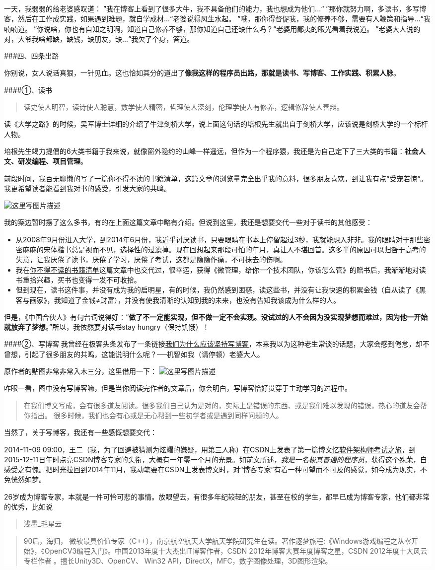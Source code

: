 一天，我弱弱的给老婆感叹道：
”我在博客上看到了很多大牛，我不具备他们的能力，我也想成为他们...“
”那你就努力啊，多读书，多写博客，然后在工作成实践，如果遇到难题，就自学成材...“老婆说得风生水起。
”哦，那你得督促我，我的修养不够，需要有人鞭策和指导...“我喃喃道。
”你说啥，你也有自知之明啊，知道自己修养不够，那你知道自己还缺什么吗？“老婆用鄙夷的眼光看着我说道。
”老婆大人说的对，大爷我啥都缺，缺钱，缺朋友，缺...“我欠了个身，答道。

###四、四条出路

你别说，女人说话真狠，一针见血。这也恰如其分的道出了**像我这样的程序员出路，那就是读书、写博客、工作实践、积累人脉**。


####①、读书
>读史使人明智，读诗使人聪慧，数学使人精密，哲理使人深刻，伦理学使人有修养，逻辑修辞使人善辩。

读《大学之路》的时候，吴军博士详细的介绍了牛津剑桥大学，说上面这句话的培根先生就出自于剑桥大学，应该说是剑桥大学的一个标杆人物。

培根先生竭力提倡的6大类书籍于我来说，就像窗外隐约的山峰一样遥远，但作为一个程序猿，我还是为自己定下了三大类的书籍：**社会人文、研发编程、项目管理**。

前段时间，我百无聊懒的写了一篇[你不得不读的书籍清单](http://blog.csdn.net/qing_gee/article/details/49306323)，这篇文章的浏览量完全出乎我的意料，很多朋友喜欢，到让我有点“受宠若惊“。我更希望读者能看到我对书的感受，引发大家的共鸣。

![这里写图片描述](https://imgconvert.csdnimg.cn/aHR0cDovL2ltZy5ibG9nLmNzZG4ubmV0LzIwMTUxMjExMTE1NzA3OTE3)

我的案边暂时摆了这么多书，有的在上面这篇文章中略有介绍。但说到这里，我还是想要交代一些对于读书的其他感受：

- 从2008年9月份进入大学，到2014年6月份，我近乎讨厌读书，只要眼睛在书本上停留超过3秒，我就能想入非非。我的眼睛对于那些密密麻麻的宋体楷书总是视而不见，选择性的过滤掉。现在回想起来那段可怕的年月，真让人不堪回首。这多半的原因可以归咎于高考的失意，让我厌倦了读书，厌倦了学习，厌倦了考试，这都是隐隐作痛，不可抹去的伤啊。
- 我在[你不得不读的书籍清单](http://blog.csdn.net/qing_gee/article/details/49306323)这篇文章中也交代过，很幸运，获得《微管理，给你一个技术团队，你该怎么管》的赠书后，我渐渐地对读书重拾兴趣，买书也变得一发不可收拾。
- 但到现在，读书这件事，并没有成为我的启明星，有的时候，我仍然感到困惑，读这些书，并没有让我快速的积累金钱（自从读了《黑客与画家》，我知道了金钱≠财富），并没有使我清晰的认知到我的未来，也没有告知我该成为什么样的人。

但是，《中国合伙人》有句台词说得好：“**做了不一定能实现，但不做一定不会实现。没试过的人不会因为没实现梦想而难过，因为他一开始就放弃了梦想**。”所以，我依然要对读书stay hungry（保持饥饿）！

####②、写博客
我曾经在极客头条发布了一条链接[我们为什么应该坚持写博客](http://geek.csdn.net/news/detail/44625)，本来我以为这种老生常谈的话题，大家会感到倦怠，却不曾想，引起了很多朋友的共鸣，这能说明什么呢？──机智如我（请停顿）老婆大人。

原作者的贴图非常非常入木三分，这里借用一下：
![这里写图片描述](https://imgconvert.csdnimg.cn/aHR0cDovL2ltZy5ibG9nLmNzZG4ubmV0LzIwMTUxMjExMTMxMDM0MzEy)

咋眼一看，图中没有写博客嘛，但是当你阅读完作者的文章后，你会明白，写博客恰好贯穿于主动学习的过程中。
>在我们博文写成，会有很多道友阅读。很多我们自己认为是对的，实际上是错误的东西、或是我们难以发现的错误，热心的道友会帮你指出。
>很多时候，我们也会有心或是无心帮到一些初学者或是遇到同样问题的人。

当然了，关于写博客，我还有一些感慨想要交代：

2014-11-09 09:00，王二（我，为了回避被猜测为炫耀的嫌疑，用第三人称）在CSDN上发表了第一篇博文[忆软件架构师考试之旅](http://blog.csdn.net/qing_gee/article/details/40947351)，到2015-12-11日午时点亮CSDN博客专家的头衔，大概有一年零一个月的光景。如前文所述，*我是一名极其普通的程序员*，获得这个殊荣，自感受之有愧。把时光拉回到2014年11月，我动笔要在CSDN上发表博文时，对“博客专家”有着一种可望而不可及的感觉，如今成为现实，不免恍然如梦。

26岁成为博客专家，本就是一件可怜可悲的事情。放眼望去，有很多年纪较轻的朋友，甚至在校的学生，都早已成为博客专家，他们都非常的优秀，比如说
>浅墨_毛星云

>90后，海归， 微软最具价值专家（C++），南京航空航天大学航天学院研究生在读。著作逐梦旅程:《Windows游戏编程之从零开始》，《OpenCV3编程入门》。中国2013年度十大杰出IT博客作者，CSDN 2012年博客大赛年度博客之星，CSDN 2012年度十大风云专栏作者 。擅长Unity3D、OpenCV、 Win32 API，DirectX，MFC，数字图像处理，3D图形渲染。
